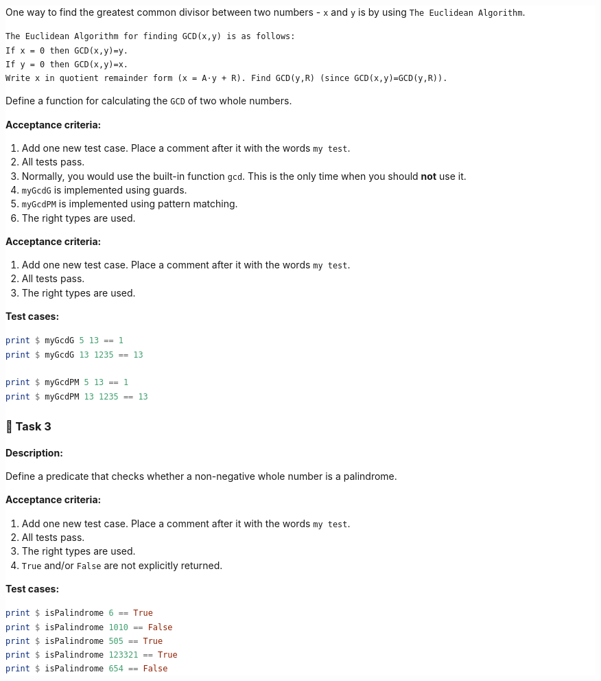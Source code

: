 One way to find the greatest common divisor between two numbers - `x` and `y` is by using `The Euclidean Algorithm`.

```text
The Euclidean Algorithm for finding GCD(x,y) is as follows:
If x = 0 then GCD(x,y)=y.
If y = 0 then GCD(x,y)=x.
Write x in quotient remainder form (x = A⋅y + R). Find GCD(y,R) (since GCD(x,y)=GCD(y,R)).
```

Define a function for calculating the `GCD` of two whole numbers.

**Acceptance criteria:**

1. Add one new test case. Place a comment after it with the words `my test`.
2. All tests pass.
3. Normally, you would use the built-in function `gcd`. This is the only time when you should **not** use it.
4. `myGcdG` is implemented using guards.
5. `myGcdPM` is implemented using pattern matching.
6. The right types are used.

**Acceptance criteria:**

1. Add one new test case. Place a comment after it with the words `my test`.
2. All tests pass.
3. The right types are used.

**Test cases:**

```haskell
print $ myGcdG 5 13 == 1
print $ myGcdG 13 1235 == 13

print $ myGcdPM 5 13 == 1
print $ myGcdPM 13 1235 == 13
```

### 🌟 Task 3

**Description:**

Define a predicate that checks whether a non-negative whole number is a palindrome.

**Acceptance criteria:**

1. Add one new test case. Place a comment after it with the words `my test`.
2. All tests pass.
3. The right types are used.
4. `True` and/or `False` are not explicitly returned.

**Test cases:**

```haskell
print $ isPalindrome 6 == True
print $ isPalindrome 1010 == False
print $ isPalindrome 505 == True
print $ isPalindrome 123321 == True
print $ isPalindrome 654 == False
```
